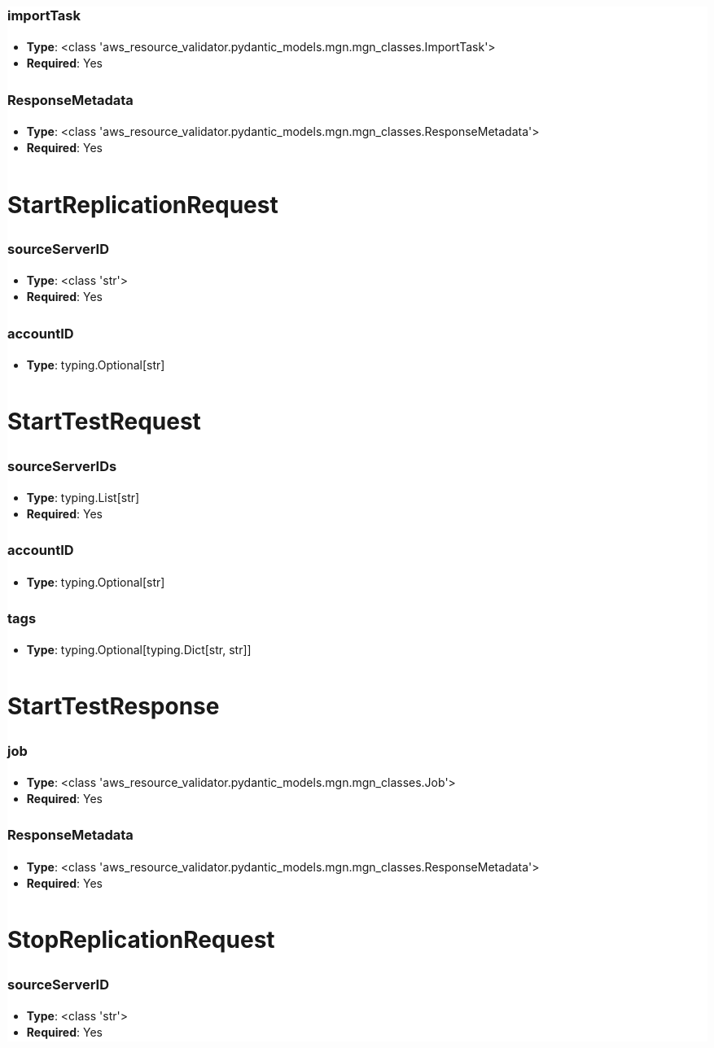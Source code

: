 ### importTask
- **Type**: <class 'aws_resource_validator.pydantic_models.mgn.mgn_classes.ImportTask'>
- **Required**: Yes

### ResponseMetadata
- **Type**: <class 'aws_resource_validator.pydantic_models.mgn.mgn_classes.ResponseMetadata'>
- **Required**: Yes


# StartReplicationRequest

### sourceServerID
- **Type**: <class 'str'>
- **Required**: Yes

### accountID
- **Type**: typing.Optional[str]


# StartTestRequest

### sourceServerIDs
- **Type**: typing.List[str]
- **Required**: Yes

### accountID
- **Type**: typing.Optional[str]

### tags
- **Type**: typing.Optional[typing.Dict[str, str]]


# StartTestResponse

### job
- **Type**: <class 'aws_resource_validator.pydantic_models.mgn.mgn_classes.Job'>
- **Required**: Yes

### ResponseMetadata
- **Type**: <class 'aws_resource_validator.pydantic_models.mgn.mgn_classes.ResponseMetadata'>
- **Required**: Yes


# StopReplicationRequest

### sourceServerID
- **Type**: <class 'str'>
- **Required**: Yes
